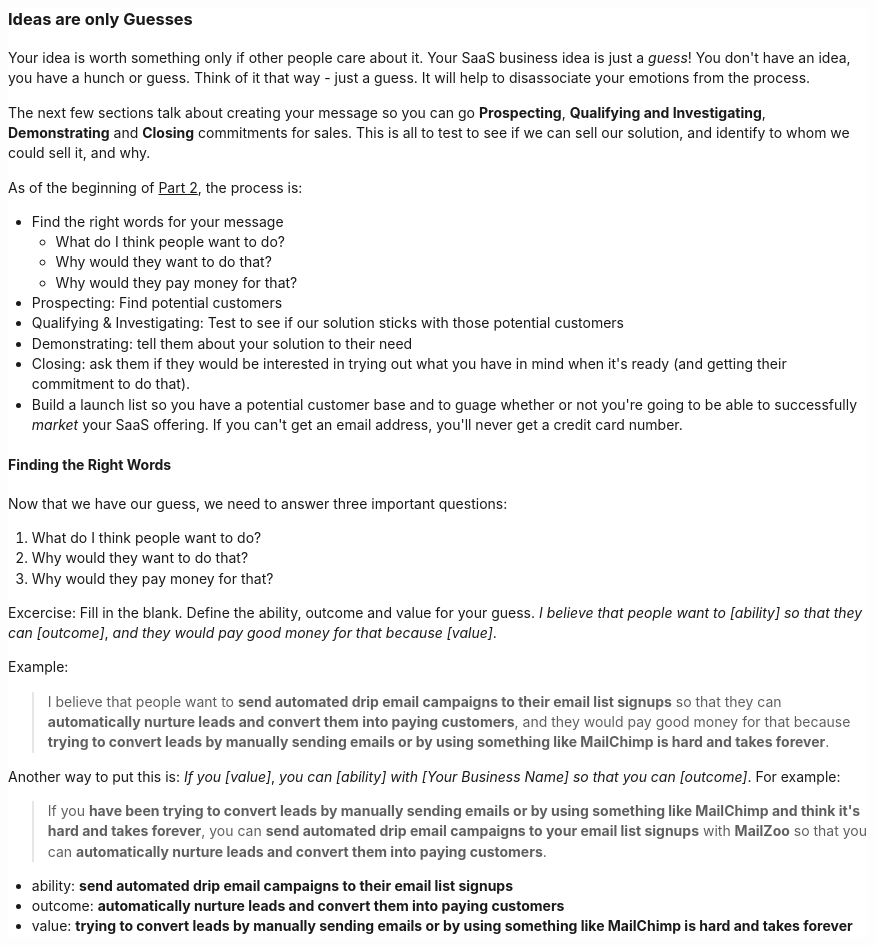 ### Ideas are only Guesses
Your idea is worth something only if other people care about it. Your SaaS business idea is just a _guess_! You don't have an idea, you have a hunch or guess. Think of it that way - just a guess. It will help to disassociate your emotions from the process.

The next few sections talk about creating your message so you can go **Prospecting**, **Qualifying and Investigating**, **Demonstrating** and **Closing** commitments for sales. This is all to test to see if we can sell our solution, and identify to whom we could sell it, and why.

As of the beginning of [Part 2](https://medium.com/@cliffordoravec/the-no-bs-approach-to-building-your-saas-startups-launch-list-part-2-of-the-epic-guide-to-8cc371be772c#.e5m2bz5ds), the process is:

- Find the right words for your message
    - What do I think people want to do?
    - Why would they want to do that?
    - Why would they pay money for that?
- Prospecting: Find potential customers
- Qualifying & Investigating: Test to see if our solution sticks with those potential customers
- Demonstrating: tell them about your solution to their need
- Closing: ask them if they would be interested in trying out what you have in mind when it's ready (and getting their commitment to do that).
- Build a launch list so you have a potential customer base and to guage whether or not you're going to be able to successfully _market_ your SaaS offering. If you can't get an email address, you'll never get a credit card number.

#### Finding the Right Words
Now that we have our guess, we need to answer three important questions:

1. What do I think people want to do?
1. Why would they want to do that?
1. Why would they pay money for that?

Excercise: Fill in the blank. Define the ability, outcome and value for your guess. _I believe that people want to [ability] so that they can [outcome]_, _and they would pay good money for that because [value]_.

Example:

> I believe that people want to **send automated drip email campaigns to their email list signups** so that they can **automatically nurture leads and convert them into paying customers**, and they would pay good money for that because **trying to convert leads by manually sending emails or by using something like MailChimp is hard and takes forever**.

Another way to put this is: _If you [value]_, _you can [ability] with [Your Business Name] so that you can [outcome]_. For example:

> If you **have been trying to convert leads by manually sending emails or by using something like MailChimp and think it's hard and takes forever**, you can **send automated drip email campaigns to your email list signups** with **MailZoo** so that you can **automatically nurture leads and convert them into paying customers**.

- ability: **send automated drip email campaigns to their email list signups**
- outcome: **automatically nurture leads and convert them into paying customers**
- value: **trying to convert leads by manually sending emails or by using something like MailChimp is hard and takes forever**
